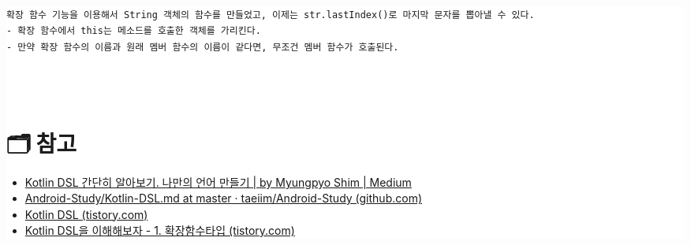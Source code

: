     확장 함수 기능을 이용해서 String 객체의 함수를 만들었고, 이제는 str.lastIndex()로 마지막 문자를 뽑아낼 수 있다.    
    - 확장 함수에서 this는 메소드를 호출한 객체를 가리킨다.
    - 만약 확장 함수의 이름과 원래 멤버 함수의 이름이 같다면, 무조건 멤버 함수가 호출된다.

<br/>
<br/>

# 🗂 참고
- [Kotlin DSL 간단히 알아보기. 나만의 언어 만들기 | by Myungpyo Shim | Medium](https://myungpyo.medium.com/kotlin-dsl-%EA%B0%84%EB%8B%A8%ED%9E%88-%EC%95%8C%EC%95%84%EB%B3%B4%EA%B8%B0-5f95fddf00f9)
- [Android-Study/Kotlin-DSL.md at master · taeiim/Android-Study (github.com)](https://github.com/taeiim/Android-Study/blob/master/study/week11/Kotlin-DSL.md)
- [Kotlin DSL (tistory.com)](https://devroach.tistory.com/97?category=1035492)
- [Kotlin DSL을 이해해보자 - 1. 확장함수타입 (tistory.com)](https://deque.tistory.com/141)
